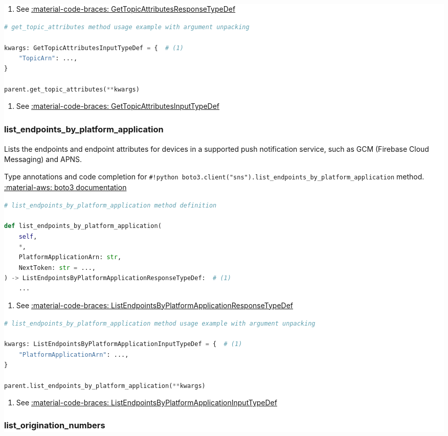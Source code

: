 1. See [:material-code-braces: GetTopicAttributesResponseTypeDef](./type_defs.md#gettopicattributesresponsetypedef)


```python
# get_topic_attributes method usage example with argument unpacking

kwargs: GetTopicAttributesInputTypeDef = {  # (1)
    "TopicArn": ...,
}

parent.get_topic_attributes(**kwargs)
```

1. See [:material-code-braces: GetTopicAttributesInputTypeDef](./type_defs.md#gettopicattributesinputtypedef)

### list\_endpoints\_by\_platform\_application

Lists the endpoints and endpoint attributes for devices in a supported push
notification service, such as GCM (Firebase Cloud Messaging) and APNS.

Type annotations and code completion for `#!python boto3.client("sns").list_endpoints_by_platform_application` method.
[:material-aws: boto3 documentation](https://boto3.amazonaws.com/v1/documentation/api/latest/reference/services/sns/client/list_endpoints_by_platform_application.html)

```python
# list_endpoints_by_platform_application method definition

def list_endpoints_by_platform_application(
    self,
    *,
    PlatformApplicationArn: str,
    NextToken: str = ...,
) -> ListEndpointsByPlatformApplicationResponseTypeDef:  # (1)
    ...
```

1. See [:material-code-braces: ListEndpointsByPlatformApplicationResponseTypeDef](./type_defs.md#listendpointsbyplatformapplicationresponsetypedef)


```python
# list_endpoints_by_platform_application method usage example with argument unpacking

kwargs: ListEndpointsByPlatformApplicationInputTypeDef = {  # (1)
    "PlatformApplicationArn": ...,
}

parent.list_endpoints_by_platform_application(**kwargs)
```

1. See [:material-code-braces: ListEndpointsByPlatformApplicationInputTypeDef](./type_defs.md#listendpointsbyplatformapplicationinputtypedef)

### list\_origination\_numbers
